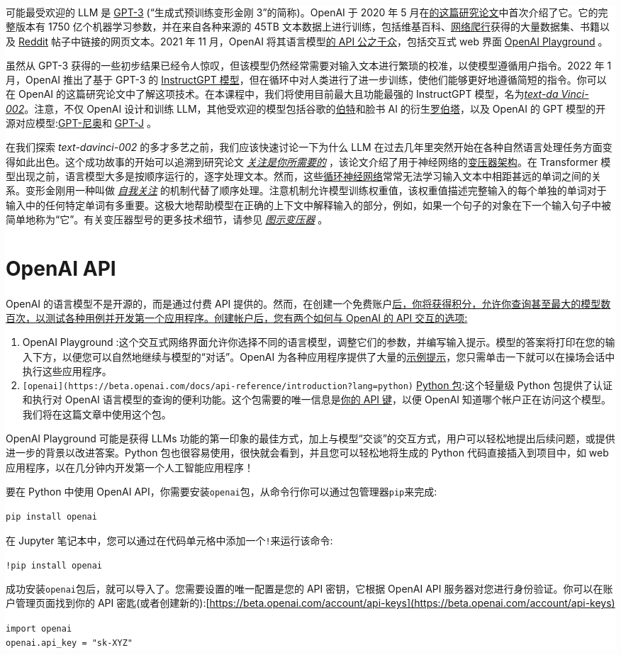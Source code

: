 可能最受欢迎的 LLM 是 [GPT-3](https://en.wikipedia.org/wiki/GPT-3) (“生成式预训练变形金刚 3”的简称)。OpenAI 于 2020 年 5 月在[的这篇研究论文](https://arxiv.org/abs/2005.14165)中首次介绍了它。它的完整版本有 1750 亿个机器学习参数，并在来自各种来源的 45TB 文本数据上进行训练，包括维基百科、[网络爬行](https://commoncrawl.org/the-data/get-started/)获得的大量数据集、书籍以及 [Reddit](https://www.reddit.com/) 帖子中链接的网页文本。2021 年 11 月，OpenAI 将其语言模型[的 API 公之于众](/openai-opens-gpt-3-for-everyone-fb7fed309f6)，包括交互式 web 界面 [OpenAI Playground](https://beta.openai.com/playground) 。

虽然从 GPT-3 获得的一些初步结果已经令人惊叹，但该模型仍然经常需要对输入文本进行繁琐的校准，以使模型遵循用户指令。2022 年 1 月，OpenAI 推出了基于 GPT-3 的 [InstructGPT 模型](https://openai.com/blog/instruction-following/)，但在循环中对人类进行了进一步训练，使他们能够更好地遵循简短的指令。你可以在 OpenAI 的这篇研究论文中了解这项技术。在本课程中，我们将使用目前最大且功能最强的 InstructGPT 模型，名为[*text-da Vinci-002*](https://beta.openai.com/docs/models)。注意，不仅 OpenAI 设计和训练 LLM，其他受欢迎的模型包括谷歌的[伯特](https://en.wikipedia.org/wiki/BERT_(language_model))和脸书 AI 的衍生[罗伯塔](https://ai.facebook.com/blog/roberta-an-optimized-method-for-pretraining-self-supervised-nlp-systems/)，以及 OpenAI 的 GPT 模型的开源对应模型:[GPT-尼奥](https://www.eleuther.ai/projects/gpt-neo/)和 [GPT-J](/how-you-can-use-gpt-j-9c4299dd8526) 。

在我们探索 *text-davinci-002* 的多才多艺之前，我们应该快速讨论一下为什么 LLM 在过去几年里突然开始在各种自然语言处理任务方面变得如此出色。这个成功故事的开始可以追溯到研究论文 [*关注是你所需要的*](https://arxiv.org/abs/1706.03762) ，该论文介绍了用于神经网络的[变压器架构](https://en.wikipedia.org/wiki/Transformer_(machine_learning_model))。在 Transformer 模型出现之前，语言模型大多是按顺序运行的，逐字处理文本。然而，这些[循环神经网络](https://en.wikipedia.org/wiki/Recurrent_neural_network)常常无法学习输入文本中相距甚远的单词之间的关系。变形金刚用一种叫做 [*自我关注*](https://en.wikipedia.org/wiki/Transformer_(machine_learning_model)#Self-Attention) 的机制代替了顺序处理。注意机制允许模型训练权重值，该权重值描述完整输入的每个单独的单词对于输入中的任何特定单词有多重要。这极大地帮助模型在正确的上下文中解释输入的部分，例如，如果一个句子的对象在下一个输入句子中被简单地称为“它”。有关变压器型号的更多技术细节，请参见 [*图示变压器*](https://jalammar.github.io/illustrated-transformer/) 。

# OpenAI API

OpenAI 的语言模型不是开源的，而是通过付费 API 提供的。然而，在创建一个免费账户[后，你将获得积分，允许你查询甚至最大的模型数百次，以测试各种用例并开发第一个应用程序。创建帐户后，您有两个如何与 OpenAI 的 API 交互的选项:](https://beta.openai.com/signup)

1.  OpenAI Playground :这个交互式网络界面允许你选择不同的语言模型，调整它们的参数，并编写输入提示。模型的答案将打印在您的输入下方，以便您可以自然地继续与模型的“对话”。OpenAI 为各种应用程序提供了大量的[示例提示](https://beta.openai.com/examples)，您只需单击一下就可以在操场会话中执行这些应用程序。
2.  `[openai](https://beta.openai.com/docs/api-reference/introduction?lang=python)` [Python 包](https://beta.openai.com/docs/api-reference/introduction?lang=python):这个轻量级 Python 包提供了认证和执行对 OpenAI 语言模型的查询的便利功能。这个包需要的唯一信息是[你的 API 键](https://beta.openai.com/account/api-keys)，以便 OpenAI 知道哪个帐户正在访问这个模型。我们将在这篇文章中使用这个包。

OpenAI Playground 可能是获得 LLMs 功能的第一印象的最佳方式，加上与模型“交谈”的交互方式，用户可以轻松地提出后续问题，或提供进一步的背景以改进答案。Python 包也很容易使用，很快就会看到，并且您可以轻松地将生成的 Python 代码直接插入到项目中，如 web 应用程序，以在几分钟内开发第一个人工智能应用程序！

要在 Python 中使用 OpenAI API，你需要安装`openai`包，从命令行你可以通过包管理器`pip`来完成:

```
pip install openai
```

在 Jupyter 笔记本中，您可以通过在代码单元格中添加一个`!`来运行该命令:

```
!pip install openai
```

成功安装`openai`包后，就可以导入了。您需要设置的唯一配置是您的 API 密钥，它根据 OpenAI API 服务器对您进行身份验证。你可以在账户管理页面找到你的 API 密匙(或者创建新的):[https://beta.openai.com/account/api-keys](https://beta.openai.com/account/api-keys)

```
import openai 
openai.api_key = "sk-XYZ"
```
